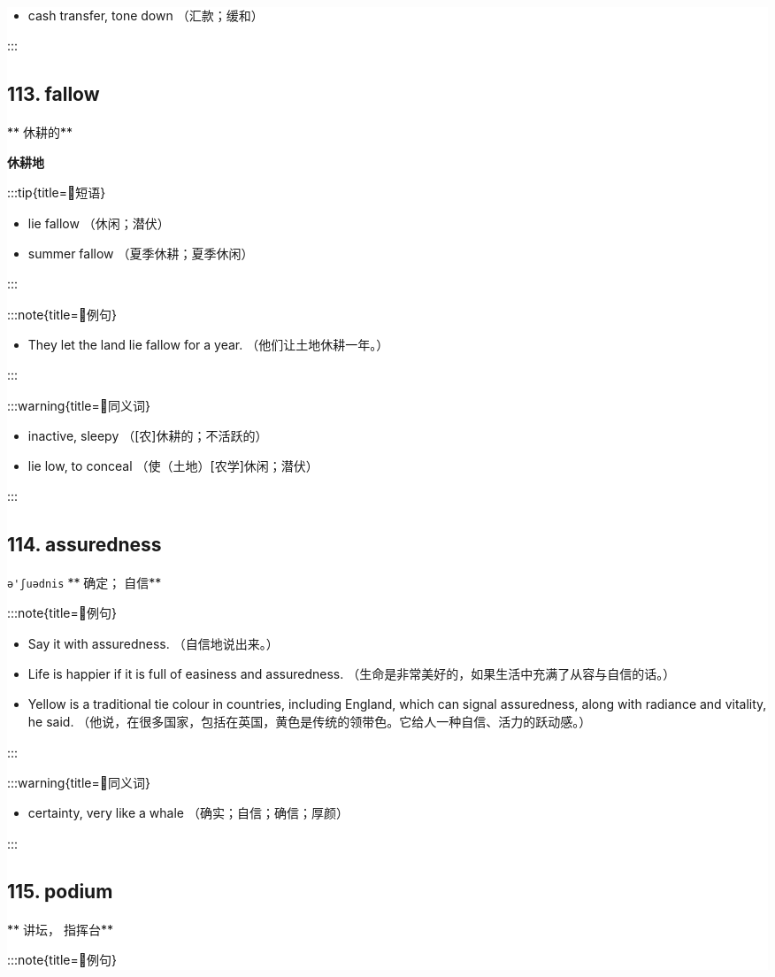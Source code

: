 - cash transfer, tone down （汇款；缓和）

:::


## 113. fallow

** 休耕的**

**休耕地**

:::tip{title=🤩短语}

- lie fallow （休闲；潜伏）

- summer fallow （夏季休耕；夏季休闲）

:::

:::note{title=🎤例句}

- They let the land lie fallow for a year. （他们让土地休耕一年。）

:::

:::warning{title=🤔同义词}

- inactive, sleepy （[农]休耕的；不活跃的）

- lie low, to conceal （使（土地）[农学]休闲；潜伏）

:::


## 114. assuredness

`ə'ʃuədnis`  ** 确定； 自信**

:::note{title=🎤例句}

- Say it with assuredness. （自信地说出来。）

- Life is happier if it is full of easiness and assuredness. （生命是非常美好的，如果生活中充满了从容与自信的话。）

- Yellow is a traditional tie colour in countries, including England, which can signal assuredness, along with radiance and vitality, he said. （他说，在很多国家，包括在英国，黄色是传统的领带色。它给人一种自信、活力的跃动感。）

:::

:::warning{title=🤔同义词}

- certainty, very like a whale （确实；自信；确信；厚颜）

:::


## 115. podium

** 讲坛， 指挥台**

:::note{title=🎤例句}
